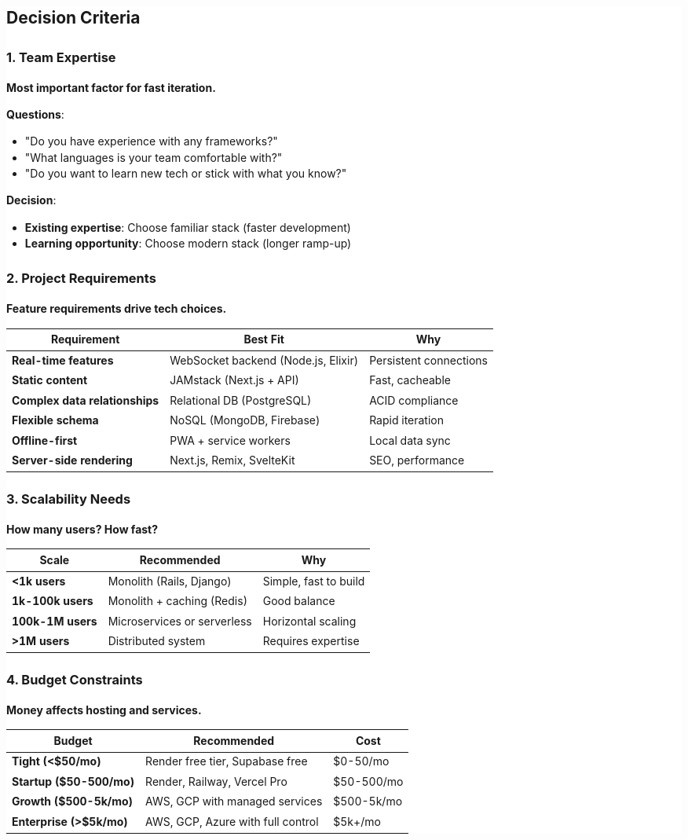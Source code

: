
## Decision Criteria

### 1. Team Expertise

**Most important factor for fast iteration.**

**Questions**:
- "Do you have experience with any frameworks?"
- "What languages is your team comfortable with?"
- "Do you want to learn new tech or stick with what you know?"

**Decision**:
- **Existing expertise**: Choose familiar stack (faster development)
- **Learning opportunity**: Choose modern stack (longer ramp-up)

### 2. Project Requirements

**Feature requirements drive tech choices.**

| Requirement | Best Fit | Why |
|-------------|----------|-----|
| **Real-time features** | WebSocket backend (Node.js, Elixir) | Persistent connections |
| **Static content** | JAMstack (Next.js + API) | Fast, cacheable |
| **Complex data relationships** | Relational DB (PostgreSQL) | ACID compliance |
| **Flexible schema** | NoSQL (MongoDB, Firebase) | Rapid iteration |
| **Offline-first** | PWA + service workers | Local data sync |
| **Server-side rendering** | Next.js, Remix, SvelteKit | SEO, performance |

### 3. Scalability Needs

**How many users? How fast?**

| Scale | Recommended | Why |
|-------|------------|-----|
| **<1k users** | Monolith (Rails, Django) | Simple, fast to build |
| **1k-100k users** | Monolith + caching (Redis) | Good balance |
| **100k-1M users** | Microservices or serverless | Horizontal scaling |
| **>1M users** | Distributed system | Requires expertise |

### 4. Budget Constraints

**Money affects hosting and services.**

| Budget | Recommended | Cost |
|--------|-------------|------|
| **Tight (<$50/mo)** | Render free tier, Supabase free | $0-50/mo |
| **Startup ($50-500/mo)** | Render, Railway, Vercel Pro | $50-500/mo |
| **Growth ($500-5k/mo)** | AWS, GCP with managed services | $500-5k/mo |
| **Enterprise (>$5k/mo)** | AWS, GCP, Azure with full control | $5k+/mo |
